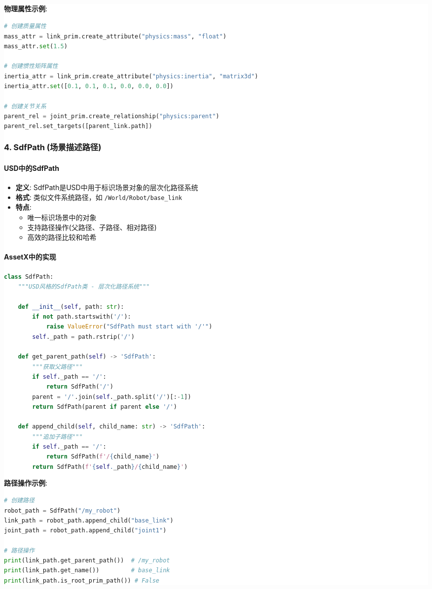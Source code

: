 **物理属性示例**:
```python
# 创建质量属性
mass_attr = link_prim.create_attribute("physics:mass", "float")
mass_attr.set(1.5)

# 创建惯性矩阵属性
inertia_attr = link_prim.create_attribute("physics:inertia", "matrix3d")
inertia_attr.set([0.1, 0.1, 0.1, 0.0, 0.0, 0.0])

# 创建关节关系
parent_rel = joint_prim.create_relationship("physics:parent")
parent_rel.set_targets([parent_link.path])
```

### 4. SdfPath (场景描述路径)

#### USD中的SdfPath
- **定义**: SdfPath是USD中用于标识场景对象的层次化路径系统
- **格式**: 类似文件系统路径，如 `/World/Robot/base_link`
- **特点**: 
  - 唯一标识场景中的对象
  - 支持路径操作(父路径、子路径、相对路径)
  - 高效的路径比较和哈希

#### AssetX中的实现
```python
class SdfPath:
    """USD风格的SdfPath类 - 层次化路径系统"""
    
    def __init__(self, path: str):
        if not path.startswith('/'):
            raise ValueError("SdfPath must start with '/'")
        self._path = path.rstrip('/')
    
    def get_parent_path(self) -> 'SdfPath':
        """获取父路径"""
        if self._path == '/':
            return SdfPath('/')
        parent = '/'.join(self._path.split('/')[:-1])
        return SdfPath(parent if parent else '/')
    
    def append_child(self, child_name: str) -> 'SdfPath':
        """追加子路径"""
        if self._path == '/':
            return SdfPath(f'/{child_name}')
        return SdfPath(f'{self._path}/{child_name}')
```

**路径操作示例**:
```python
# 创建路径
robot_path = SdfPath("/my_robot")
link_path = robot_path.append_child("base_link")
joint_path = robot_path.append_child("joint1")

# 路径操作
print(link_path.get_parent_path())  # /my_robot
print(link_path.get_name())         # base_link
print(link_path.is_root_prim_path()) # False
```
